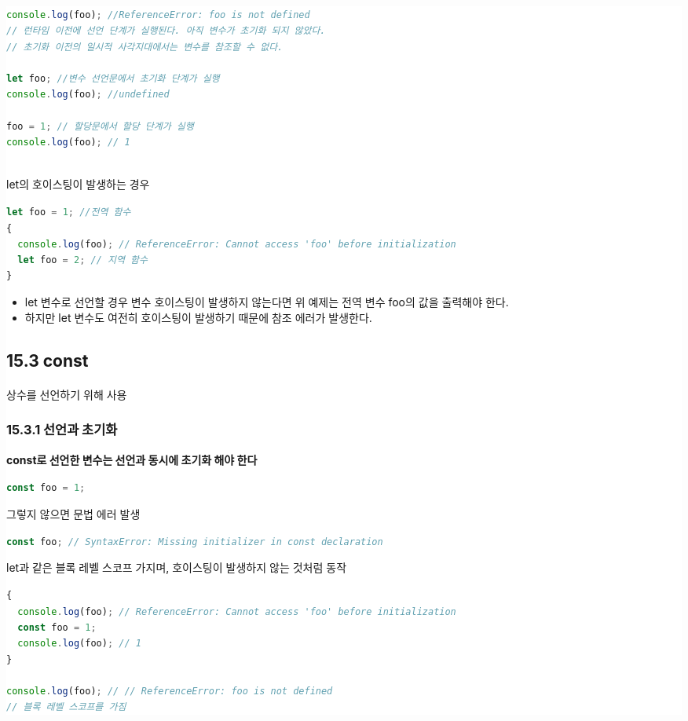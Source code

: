 ```js
console.log(foo); //ReferenceError: foo is not defined
// 런타임 이전에 선언 단계가 실행된다. 아직 변수가 초기화 되지 않았다.
// 초기화 이전의 일시적 사각지대에서는 변수를 참조할 수 없다.

let foo; //변수 선언문에서 초기화 단계가 실행
console.log(foo); //undefined

foo = 1; // 할당문에서 할당 단계가 실행
console.log(foo); // 1
```

<br />
let의 호이스팅이 발생하는 경우

```js
let foo = 1; //전역 함수
{
  console.log(foo); // ReferenceError: Cannot access 'foo' before initialization
  let foo = 2; // 지역 함수
}
```

- let 변수로 선언할 경우 변수 호이스팅이 발생하지 않는다면 위 예제는 전역 변수 foo의 값을 출력해야 한다.
- 하지만 let 변수도 여전히 호이스팅이 발생하기 때문에 참조 에러가 발생한다.

## 15.3 const

상수를 선언하기 위해 사용

### 15.3.1 선언과 초기화

**const로 선언한 변수는 선언과 동시에 초기화 해야 한다**

```js
const foo = 1;
```

그렇지 않으면 문법 에러 발생

```js
const foo; // SyntaxError: Missing initializer in const declaration
```

let과 같은 블록 레벨 스코프 가지며, 호이스팅이 발생하지 않는 것처럼 동작

```js
{
  console.log(foo); // ReferenceError: Cannot access 'foo' before initialization
  const foo = 1;
  console.log(foo); // 1
}

console.log(foo); // // ReferenceError: foo is not defined
// 블록 레벨 스코프를 가짐
```
